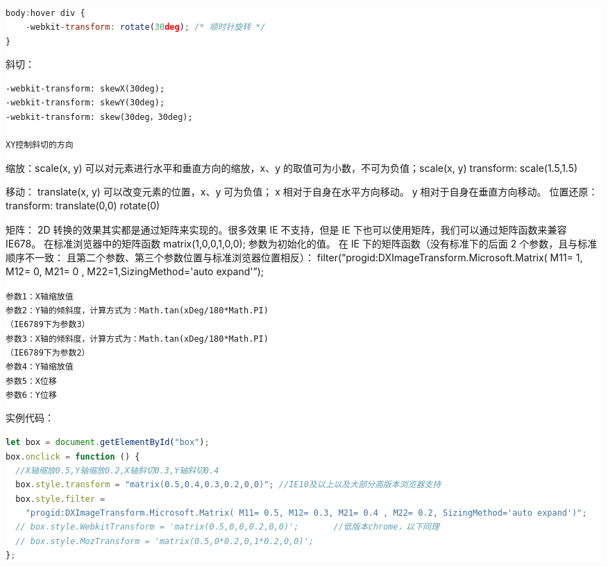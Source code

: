 ```js
body:hover div {
    -webkit-transform: rotate(30deg); /* 顺时针旋转 */
}
```

斜切：

```
-webkit-transform: skewX(30deg);
-webkit-transform: skewY(30deg);
-webkit-transform: skew(30deg，30deg);

XY控制斜切的方向
```

缩放：scale(x, y)
可以对元素进行水平和垂直方向的缩放，x、y 的取值可为小数，不可为负值；scale(x, y) transform: scale(1.5,1.5)

移动：
translate(x, y) 可以改变元素的位置，x、y 可为负值；
x 相对于自身在水平方向移动。
y 相对于自身在垂直方向移动。
位置还原：transform: translate(0,0) rotate(0)

矩阵：
2D 转换的效果其实都是通过矩阵来实现的。很多效果 IE 不支持，但是 IE 下也可以使用矩阵，我们可以通过矩阵函数来兼容 IE678。
在标准浏览器中的矩阵函数
matrix(1,0,0,1,0,0); 参数为初始化的值。
在 IE 下的矩阵函数（没有标准下的后面 2 个参数，且与标准顺序不一致：
且第二个参数、第三个参数位置与标准浏览器位置相反）：
filter(“progid:DXImageTransform.Microsoft.Matrix( M11= 1, M12= 0, M21= 0 , M22=1,SizingMethod='auto expand'”);

```
参数1：X轴缩放值
参数2：Y轴的倾斜度，计算方式为：Math.tan(xDeg/180*Math.PI)
（IE6789下为参数3）
参数3：X轴的倾斜度，计算方式为：Math.tan(xDeg/180*Math.PI)
（IE6789下为参数2）
参数4：Y轴缩放值
参数5：X位移
参数6：Y位移
```

实例代码：

```js
let box = document.getElementById("box");
box.onclick = function () {
  //X轴缩放0.5,Y轴缩放0.2,X轴斜切0.3,Y轴斜切0.4
  box.style.transform = "matrix(0.5,0.4,0.3,0.2,0,0)"; //IE10及以上以及大部分高版本浏览器支持
  box.style.filter =
    "progid:DXImageTransform.Microsoft.Matrix( M11= 0.5, M12= 0.3, M21= 0.4 , M22= 0.2, SizingMethod='auto expand')";
  // box.style.WebkitTransform = 'matrix(0.5,0,0,0.2,0,0)';       //低版本chrome，以下同理
  // box.style.MozTransform = 'matrix(0.5,0*0.2,0,1*0.2,0,0)';
};
```
